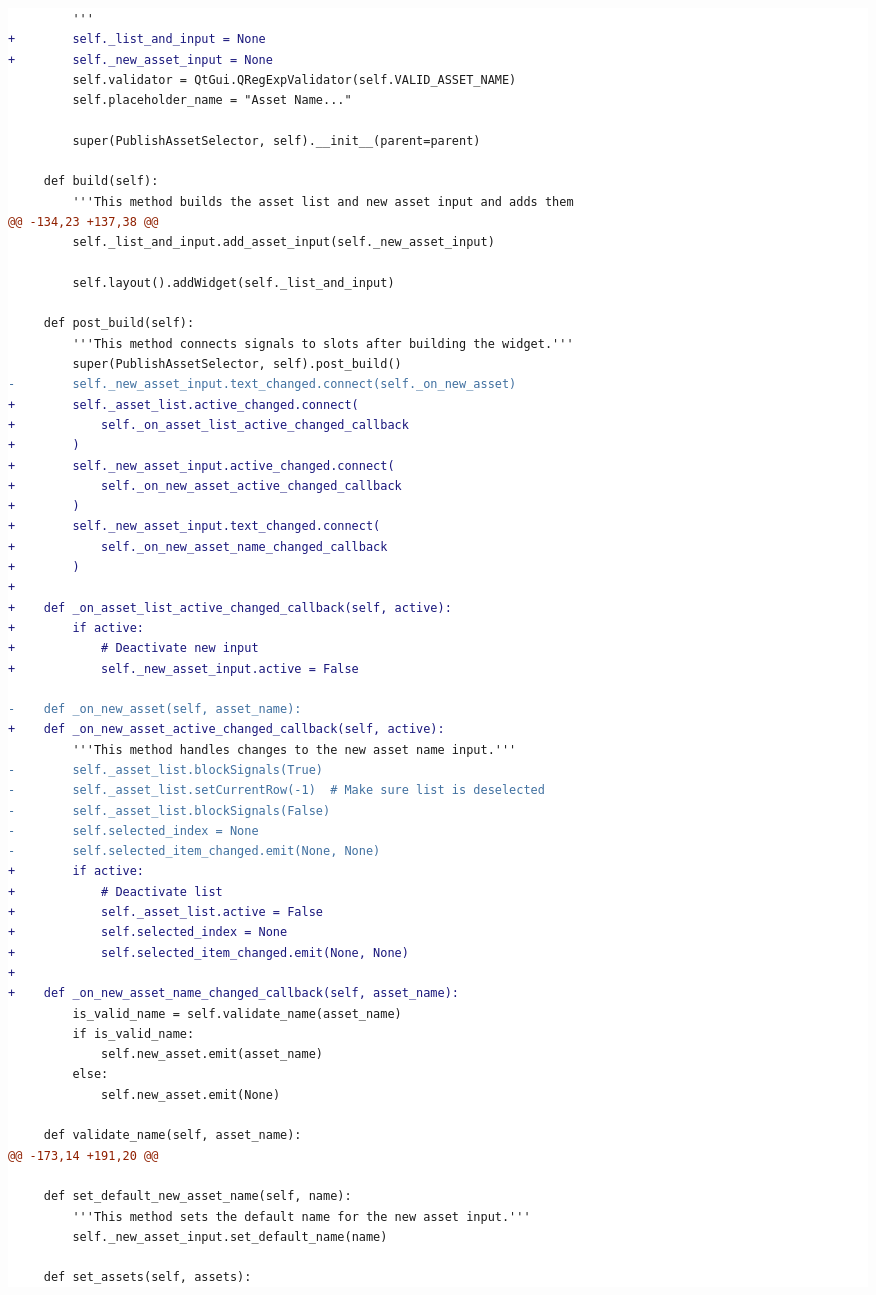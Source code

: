 ```diff
         '''
+        self._list_and_input = None
+        self._new_asset_input = None
         self.validator = QtGui.QRegExpValidator(self.VALID_ASSET_NAME)
         self.placeholder_name = "Asset Name..."
 
         super(PublishAssetSelector, self).__init__(parent=parent)
 
     def build(self):
         '''This method builds the asset list and new asset input and adds them
@@ -134,23 +137,38 @@
         self._list_and_input.add_asset_input(self._new_asset_input)
 
         self.layout().addWidget(self._list_and_input)
 
     def post_build(self):
         '''This method connects signals to slots after building the widget.'''
         super(PublishAssetSelector, self).post_build()
-        self._new_asset_input.text_changed.connect(self._on_new_asset)
+        self._asset_list.active_changed.connect(
+            self._on_asset_list_active_changed_callback
+        )
+        self._new_asset_input.active_changed.connect(
+            self._on_new_asset_active_changed_callback
+        )
+        self._new_asset_input.text_changed.connect(
+            self._on_new_asset_name_changed_callback
+        )
+
+    def _on_asset_list_active_changed_callback(self, active):
+        if active:
+            # Deactivate new input
+            self._new_asset_input.active = False
 
-    def _on_new_asset(self, asset_name):
+    def _on_new_asset_active_changed_callback(self, active):
         '''This method handles changes to the new asset name input.'''
-        self._asset_list.blockSignals(True)
-        self._asset_list.setCurrentRow(-1)  # Make sure list is deselected
-        self._asset_list.blockSignals(False)
-        self.selected_index = None
-        self.selected_item_changed.emit(None, None)
+        if active:
+            # Deactivate list
+            self._asset_list.active = False
+            self.selected_index = None
+            self.selected_item_changed.emit(None, None)
+
+    def _on_new_asset_name_changed_callback(self, asset_name):
         is_valid_name = self.validate_name(asset_name)
         if is_valid_name:
             self.new_asset.emit(asset_name)
         else:
             self.new_asset.emit(None)
 
     def validate_name(self, asset_name):
@@ -173,14 +191,20 @@
 
     def set_default_new_asset_name(self, name):
         '''This method sets the default name for the new asset input.'''
         self._new_asset_input.set_default_name(name)
 
     def set_assets(self, assets):
```